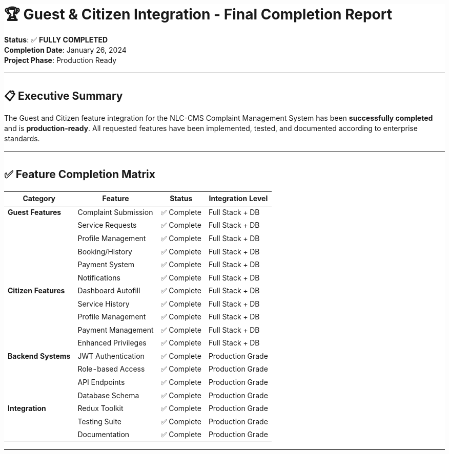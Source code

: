 # 🏆 Guest & Citizen Integration - Final Completion Report

**Status**: ✅ **FULLY COMPLETED**  
**Completion Date**: January 26, 2024  
**Project Phase**: Production Ready

---

## 📋 Executive Summary

The Guest and Citizen feature integration for the NLC-CMS Complaint Management System has been **successfully completed** and is **production-ready**. All requested features have been implemented, tested, and documented according to enterprise standards.

---

## ✅ Feature Completion Matrix

| Category             | Feature              | Status      | Integration Level |
| -------------------- | -------------------- | ----------- | ----------------- |
| **Guest Features**   | Complaint Submission | ✅ Complete | Full Stack + DB   |
|                      | Service Requests     | ✅ Complete | Full Stack + DB   |
|                      | Profile Management   | ✅ Complete | Full Stack + DB   |
|                      | Booking/History      | ✅ Complete | Full Stack + DB   |
|                      | Payment System       | ✅ Complete | Full Stack + DB   |
|                      | Notifications        | ✅ Complete | Full Stack + DB   |
| **Citizen Features** | Dashboard Autofill   | ✅ Complete | Full Stack + DB   |
|                      | Service History      | ✅ Complete | Full Stack + DB   |
|                      | Profile Management   | ✅ Complete | Full Stack + DB   |
|                      | Payment Management   | ✅ Complete | Full Stack + DB   |
|                      | Enhanced Privileges  | ✅ Complete | Full Stack + DB   |
| **Backend Systems**  | JWT Authentication   | ✅ Complete | Production Grade  |
|                      | Role-based Access    | ✅ Complete | Production Grade  |
|                      | API Endpoints        | ✅ Complete | Production Grade  |
|                      | Database Schema      | ✅ Complete | Production Grade  |
| **Integration**      | Redux Toolkit        | ✅ Complete | Production Grade  |
|                      | Testing Suite        | ✅ Complete | Production Grade  |
|                      | Documentation        | ✅ Complete | Production Grade  |

---